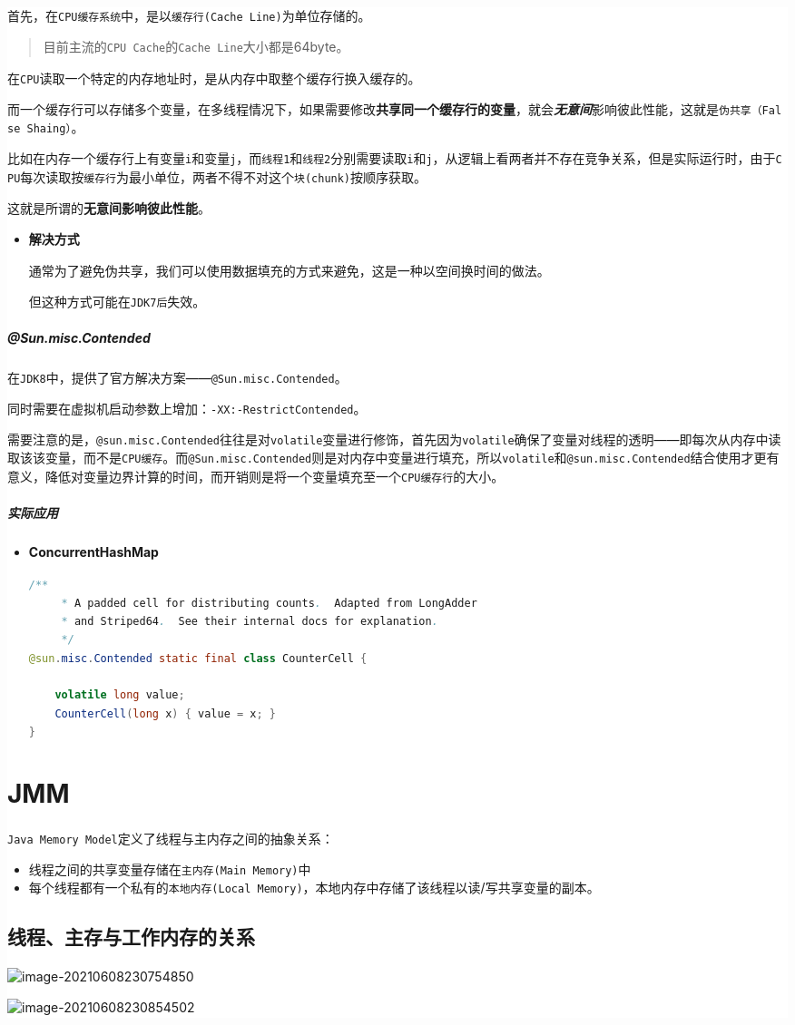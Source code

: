 首先，在`CPU缓存系统`中，是以`缓存行(Cache Line)`为单位存储的。

> 目前主流的`CPU Cache`的`Cache Line`大小都是64byte。

在`CPU`读取一个特定的内存地址时，是从内存中取整个缓存行换入缓存的。

而一个缓存行可以存储多个变量，在多线程情况下，如果需要修改**共享同一个缓存行的变量**，就会***无意间***影响彼此性能，这就是`伪共享（False Shaing）`。

比如在内存一个缓存行上有变量`i`和变量`j`，而`线程1`和`线程2`分别需要读取`i`和`j`，从逻辑上看两者并不存在竞争关系，但是实际运行时，由于`CPU`每次读取按`缓存行`为最小单位，两者不得不对这个`块(chunk)`按顺序获取。

这就是所谓的**无意间影响彼此性能**。

- **解决方式**

  通常为了避免伪共享，我们可以使用数据填充的方式来避免，这是一种以空间换时间的做法。

  但这种方式可能在`JDK7后`失效。

##### @Sun.misc.Contended

在`JDK8`中，提供了官方解决方案——`@Sun.misc.Contended`。

同时需要在虚拟机启动参数上增加：`-XX:-RestrictContended`。

需要注意的是，`@sun.misc.Contended`往往是对`volatile`变量进行修饰，首先因为`volatile`确保了变量对线程的透明——即每次从内存中读取该该变量，而不是`CPU缓存`。而`@Sun.misc.Contended`则是对内存中变量进行填充，所以`volatile`和`@sun.misc.Contended`结合使用才更有意义，降低对变量边界计算的时间，而开销则是将一个变量填充至一个`CPU缓存行`的大小。

##### 实际应用

- **ConcurrentHashMap**

  ``` java
  /**
       * A padded cell for distributing counts.  Adapted from LongAdder
       * and Striped64.  See their internal docs for explanation.
       */
  @sun.misc.Contended static final class CounterCell {
  
      volatile long value;
      CounterCell(long x) { value = x; }
  }
  ```

# JMM

`Java Memory Model`定义了线程与主内存之间的抽象关系：

- 线程之间的共享变量存储在`主内存(Main Memory)`中
- 每个线程都有一个私有的`本地内存(Local Memory)`，本地内存中存储了该线程以读/写共享变量的副本。

## 线程、主存与工作内存的关系

![image-20210608230754850](..\images\并发-java\JMM-1.png)

![image-20210608230854502](C:\Users\admin\Desktop\helloWorld\documents\images\并发-java\JMM-2.png)

